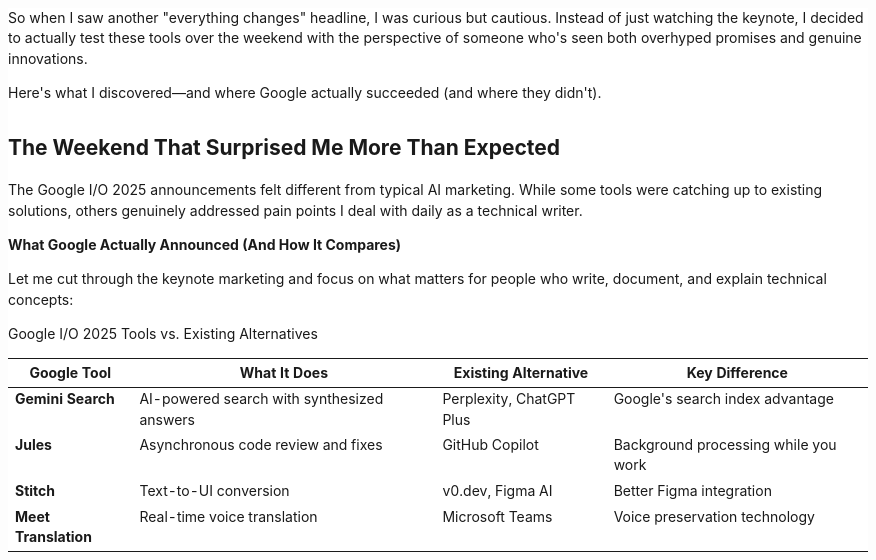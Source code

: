 So when I saw another "everything changes" headline, I was curious but cautious. Instead of just watching the keynote, I decided to actually test these tools over the weekend with the perspective of someone who's seen both overhyped promises and genuine innovations.

Here's what I discovered—and where Google actually succeeded (and where they didn't).

<script async src="https://pagead2.googlesyndication.com/pagead/js/adsbygoogle.js?client=ca-pub-7149683584202371"
     crossorigin="anonymous"></script>

<ins class="adsbygoogle"
     style="display:block"
     data-ad-client="ca-pub-7149683584202371"
     data-ad-slot="7422872052"
     data-ad-format="auto"
     data-full-width-responsive="true"></ins>
<script>
     (adsbygoogle = window.adsbygoogle || []).push({});
</script>

## The Weekend That Surprised Me More Than Expected

The Google I/O 2025 announcements felt different from typical AI marketing. While some tools were catching up to existing solutions, others genuinely addressed pain points I deal with daily as a technical writer.

**What Google Actually Announced (And How It Compares)**

Let me cut through the keynote marketing and focus on what matters for people who write, document, and explain technical concepts:

<div class="table-container">
  <p class="table-caption">Google I/O 2025 Tools vs. Existing Alternatives</p>
  <table class="comparison-table">
    <thead>
      <tr>
        <th>Google Tool</th>
        <th>What It Does</th>
        <th>Existing Alternative</th>
        <th>Key Difference</th>
      </tr>
    </thead>
    <tbody>
      <tr>
        <td><strong>Gemini Search</strong></td>
        <td>AI-powered search with synthesized answers</td>
        <td>Perplexity, ChatGPT Plus</td>
        <td>Google's search index advantage</td>
      </tr>
      <tr>
        <td><strong>Jules</strong></td>
        <td>Asynchronous code review and fixes</td>
        <td>GitHub Copilot</td>
        <td>Background processing while you work</td>
      </tr>
      <tr>
        <td><strong>Stitch</strong></td>
        <td>Text-to-UI conversion</td>
        <td>v0.dev, Figma AI</td>
        <td>Better Figma integration</td>
      </tr>
      <tr>
        <td><strong>Meet Translation</strong></td>
        <td>Real-time voice translation</td>
        <td>Microsoft Teams</td>
        <td>Voice preservation technology</td>